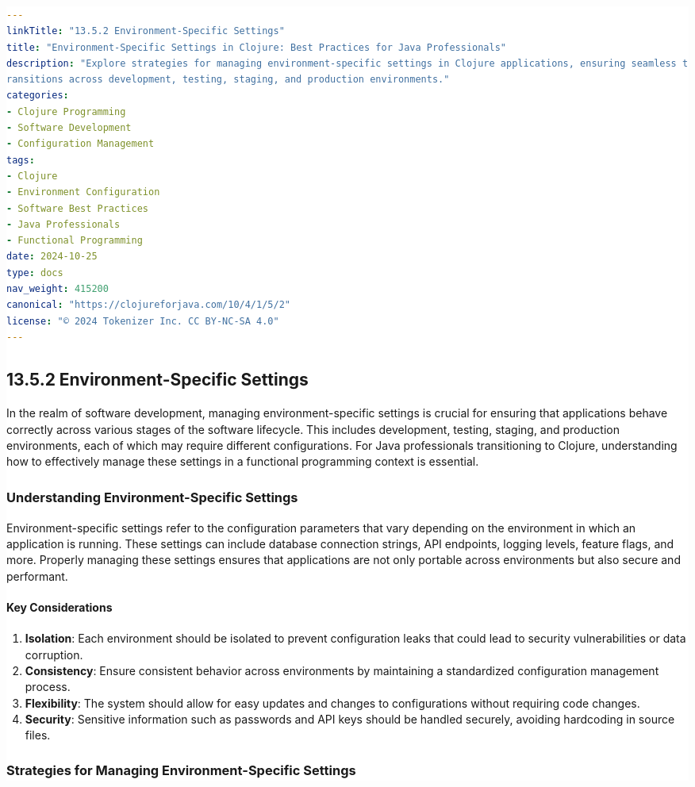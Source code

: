 ```yaml
---
linkTitle: "13.5.2 Environment-Specific Settings"
title: "Environment-Specific Settings in Clojure: Best Practices for Java Professionals"
description: "Explore strategies for managing environment-specific settings in Clojure applications, ensuring seamless transitions across development, testing, staging, and production environments."
categories:
- Clojure Programming
- Software Development
- Configuration Management
tags:
- Clojure
- Environment Configuration
- Software Best Practices
- Java Professionals
- Functional Programming
date: 2024-10-25
type: docs
nav_weight: 415200
canonical: "https://clojureforjava.com/10/4/1/5/2"
license: "© 2024 Tokenizer Inc. CC BY-NC-SA 4.0"
---
```


## 13.5.2 Environment-Specific Settings

In the realm of software development, managing environment-specific settings is crucial for ensuring that applications behave correctly across various stages of the software lifecycle. This includes development, testing, staging, and production environments, each of which may require different configurations. For Java professionals transitioning to Clojure, understanding how to effectively manage these settings in a functional programming context is essential.

### Understanding Environment-Specific Settings

Environment-specific settings refer to the configuration parameters that vary depending on the environment in which an application is running. These settings can include database connection strings, API endpoints, logging levels, feature flags, and more. Properly managing these settings ensures that applications are not only portable across environments but also secure and performant.

#### Key Considerations

1. **Isolation**: Each environment should be isolated to prevent configuration leaks that could lead to security vulnerabilities or data corruption.
2. **Consistency**: Ensure consistent behavior across environments by maintaining a standardized configuration management process.
3. **Flexibility**: The system should allow for easy updates and changes to configurations without requiring code changes.
4. **Security**: Sensitive information such as passwords and API keys should be handled securely, avoiding hardcoding in source files.

### Strategies for Managing Environment-Specific Settings
